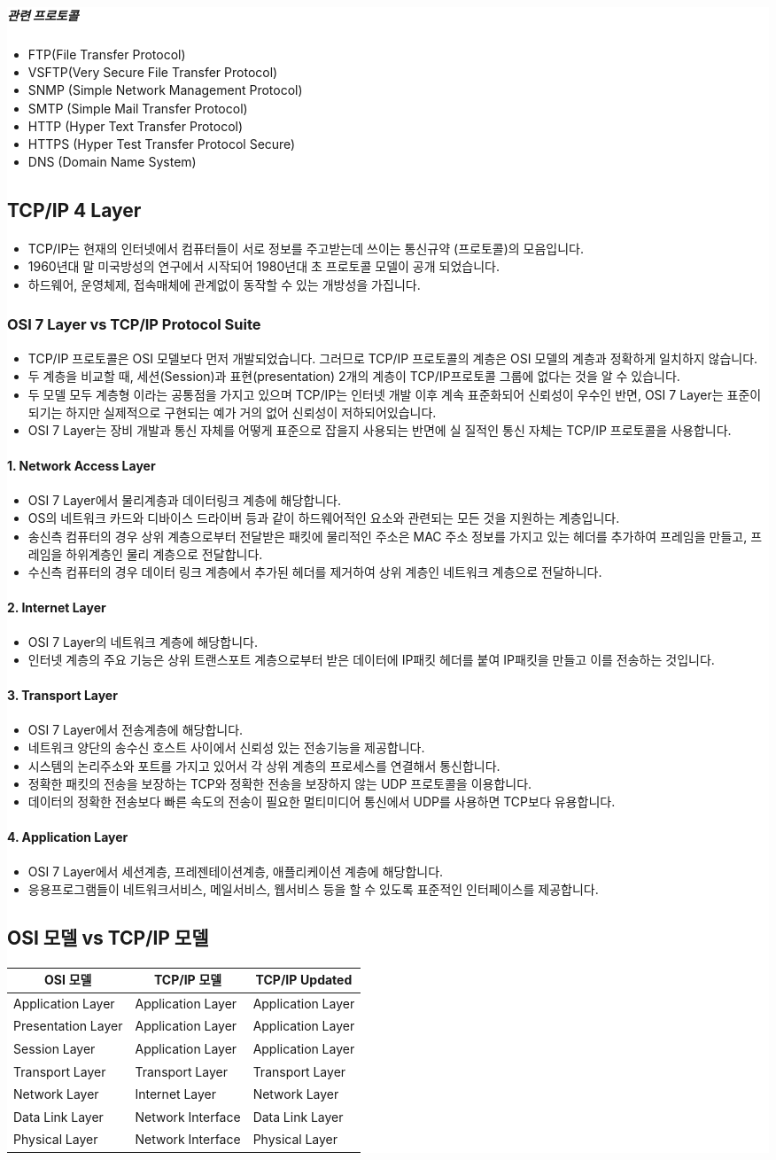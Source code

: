 ##### 관련 프로토콜

- FTP(File Transfer Protocol)
- VSFTP(Very Secure File Transfer Protocol)
- SNMP (Simple Network Management Protocol)
- SMTP (Simple Mail Transfer Protocol)
- HTTP (Hyper Text Transfer Protocol)
- HTTPS (Hyper Test Transfer Protocol Secure)
- DNS (Domain Name System)

## TCP/IP 4 Layer

- TCP/IP는 현재의 인터넷에서 컴퓨터들이 서로 정보를 주고받는데 쓰이는 통신규약 (프로토콜)의 모음입니다.
- 1960년대 말 미국방성의 연구에서 시작되어 1980년대 초 프로토콜 모델이 공개 되었습니다.
- 하드웨어, 운영체제, 접속매체에 관계없이 동작할 수 있는 개방성을 가집니다.

### OSI 7 Layer vs TCP/IP Protocol Suite

- TCP/IP 프로토콜은 OSI 모델보다 먼저 개발되었습니다. 그러므로 TCP/IP 프로토콜의 계층은 OSI 모델의 계층과 정확하게 일치하지 않습니다.
- 두 계층을 비교할 때, 세션(Session)과 표현(presentation) 2개의 계층이 TCP/IP프로토콜 그룹에 없다는 것을 알 수 있습니다.
- 두 모델 모두 계층형 이라는 공통점을 가지고 있으며 TCP/IP는 인터넷 개발 이후 계속 표준화되어 신뢰성이 우수인 반면, OSI 7 Layer는 표준이 되기는 하지만 실제적으로 구현되는 예가 거의 없어 신뢰성이 저하되어있습니다.
- OSI 7 Layer는 장비 개발과 통신 자체를 어떻게 표준으로 잡을지 사용되는 반면에 실 질적인 통신 자체는 TCP/IP 프로토콜을 사용합니다.

#### 1. Network Access Layer

- OSI 7 Layer에서 물리계층과 데이터링크 계층에 해당합니다.
- OS의 네트워크 카드와 디바이스 드라이버 등과 같이 하드웨어적인 요소와 관련되는 모든 것을 지원하는 계층입니다.
- 송신측 컴퓨터의 경우 상위 계층으로부터 전달받은 패킷에 물리적인 주소은 MAC 주소 정보를 가지고 있는 헤더를 추가하여 프레임을 만들고, 프레임을 하위계층인 물리 계층으로 전달합니다.
- 수신측 컴퓨터의 경우 데이터 링크 계층에서 추가된 헤더를 제거하여 상위 계층인 네트워크 계층으로 전달하니다.

#### 2. Internet Layer

- OSI 7 Layer의 네트워크 계층에 해당합니다.
- 인터넷 계층의 주요 기능은 상위 트랜스포트 계층으로부터 받은 데이터에 IP패킷 헤더를 붙여 IP패킷을 만들고 이를 전송하는 것입니다.

#### 3. Transport Layer

- OSI 7 Layer에서 전송계층에 해당합니다.
- 네트워크 양단의 송수신 호스트 사이에서 신뢰성 있는 전송기능을 제공합니다.
- 시스템의 논리주소와 포트를 가지고 있어서 각 상위 계층의 프로세스를 연결해서 통신합니다.
- 정확한 패킷의 전송을 보장하는 TCP와 정확한 전송을 보장하지 않는 UDP 프로토콜을 이용합니다.
- 데이터의 정확한 전송보다 빠른 속도의 전송이 필요한 멀티미디어 통신에서 UDP를 사용하면 TCP보다 유용합니다.

#### 4. Application Layer

- OSI 7 Layer에서 세션계층, 프레젠테이션계층, 애플리케이션 계층에 해당합니다.
- 응용프로그램들이 네트워크서비스, 메일서비스, 웹서비스 등을 할 수 있도록 표준적인 인터페이스를 제공합니다.

## OSI 모델 vs TCP/IP 모델

| OSI 모델           | TCP/IP 모델       | TCP/IP Updated    |
| ------------------ | ----------------- | ----------------- |
| Application Layer  | Application Layer | Application Layer |
| Presentation Layer | Application Layer | Application Layer |
| Session Layer      | Application Layer | Application Layer |
| Transport Layer    | Transport Layer   | Transport Layer   |
| Network Layer      | Internet Layer    | Network Layer     |
| Data Link Layer    | Network Interface | Data Link Layer   |
| Physical Layer     | Network Interface | Physical Layer    |